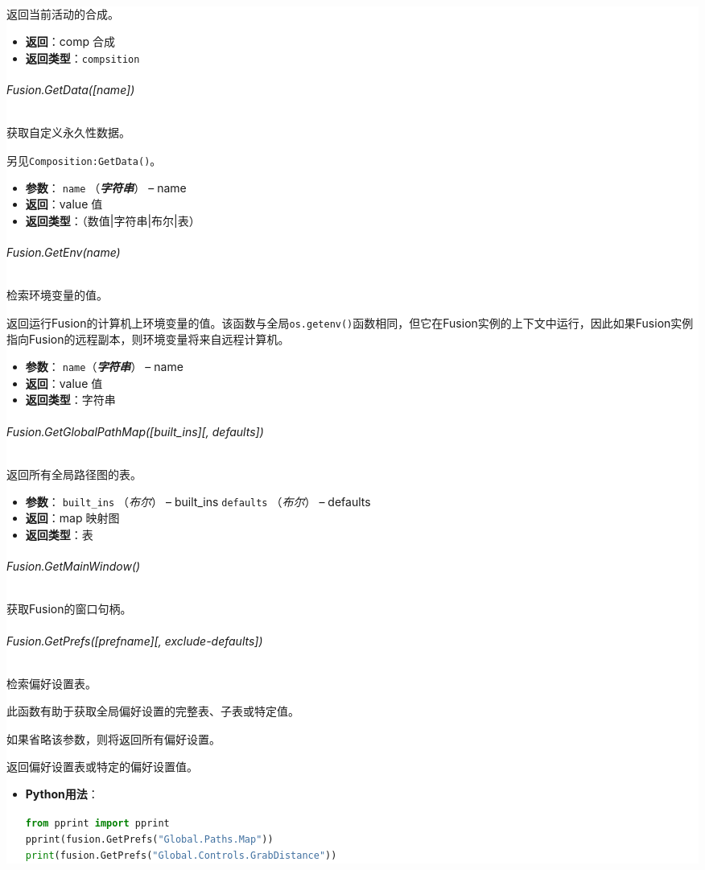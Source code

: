 返回当前活动的合成。

- <b>返回</b>：comp 合成
- <b>返回类型</b>：`compsition`

###### Fusion.GetData([*name*])

获取自定义永久性数据。

另见`Composition:GetData()`。

- <b>参数</b>：
  `name` （***字符串***） – name
- <b>返回</b>：value 值
- <b>返回类型</b>：（数值|字符串|布尔|表）

###### Fusion.GetEnv(*name*)

检索环境变量的值。

返回运行Fusion的计算机上环境变量的值。该函数与全局`os.getenv()`函数相同，但它在Fusion实例的上下文中运行，因此如果Fusion实例指向Fusion的远程副本，则环境变量将来自远程计算机。

- <b>参数</b>：
  `name`（***字符串***） – name
- <b>返回</b>：value 值
- <b>返回类型</b>：字符串

###### Fusion.GetGlobalPathMap(\[*built_ins*\]\[, *defaults*\])

返回所有全局路径图的表。

- <b>参数</b>：
  `built_ins` （*布尔*） – built_ins
  `defaults` （*布尔*） – defaults
- <b>返回</b>：map 映射图
- <b>返回类型</b>：表

###### Fusion.GetMainWindow()

获取Fusion的窗口句柄。

###### Fusion.GetPrefs(\[*prefname*\]\[, *exclude-defaults*\])

检索偏好设置表。

此函数有助于获取全局偏好设置的完整表、子表或特定值。

如果省略该参数，则将返回所有偏好设置。

返回偏好设置表或特定的偏好设置值。

- <b>Python用法</b>：

  ```python
  from pprint import pprint
  pprint(fusion.GetPrefs("Global.Paths.Map"))
  print(fusion.GetPrefs("Global.Controls.GrabDistance"))
  ```

